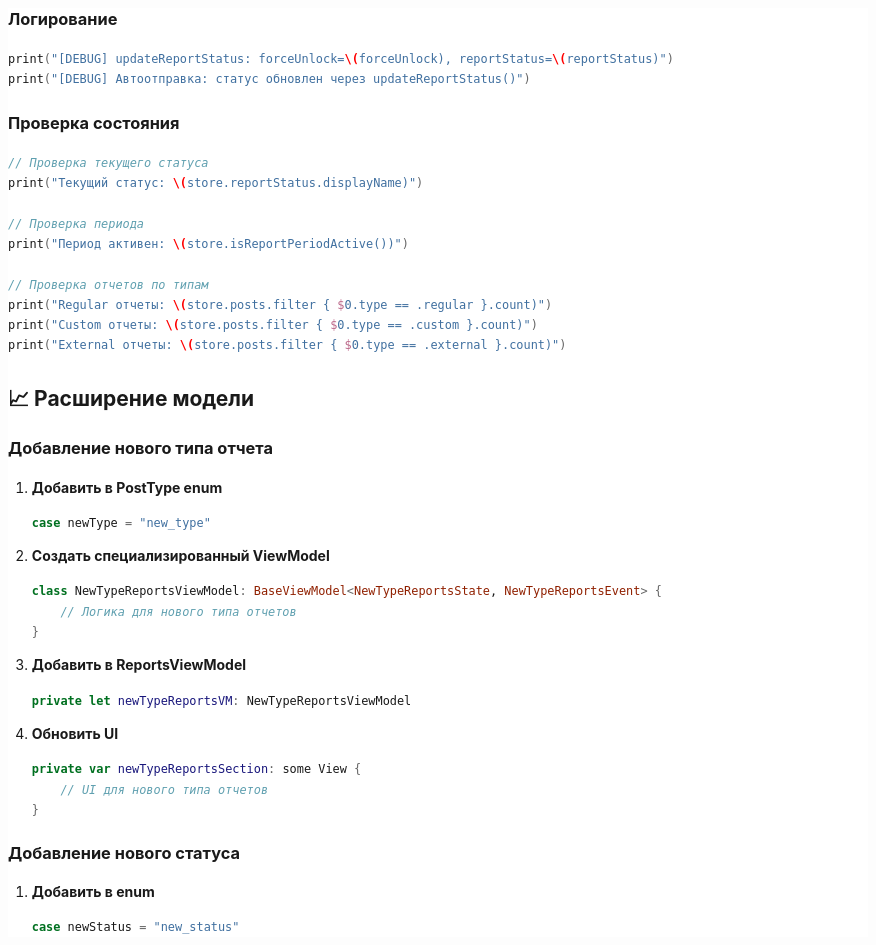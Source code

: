 ### Логирование

```swift
print("[DEBUG] updateReportStatus: forceUnlock=\(forceUnlock), reportStatus=\(reportStatus)")
print("[DEBUG] Автоотправка: статус обновлен через updateReportStatus()")
```

### Проверка состояния

```swift
// Проверка текущего статуса
print("Текущий статус: \(store.reportStatus.displayName)")

// Проверка периода
print("Период активен: \(store.isReportPeriodActive())")

// Проверка отчетов по типам
print("Regular отчеты: \(store.posts.filter { $0.type == .regular }.count)")
print("Custom отчеты: \(store.posts.filter { $0.type == .custom }.count)")
print("External отчеты: \(store.posts.filter { $0.type == .external }.count)")
```

## 📈 Расширение модели

### Добавление нового типа отчета

1. **Добавить в PostType enum**
   ```swift
   case newType = "new_type"
   ```

2. **Создать специализированный ViewModel**
   ```swift
   class NewTypeReportsViewModel: BaseViewModel<NewTypeReportsState, NewTypeReportsEvent> {
       // Логика для нового типа отчетов
   }
   ```

3. **Добавить в ReportsViewModel**
   ```swift
   private let newTypeReportsVM: NewTypeReportsViewModel
   ```

4. **Обновить UI**
   ```swift
   private var newTypeReportsSection: some View {
       // UI для нового типа отчетов
   }
   ```

### Добавление нового статуса

1. **Добавить в enum**
   ```swift
   case newStatus = "new_status"
   ```
